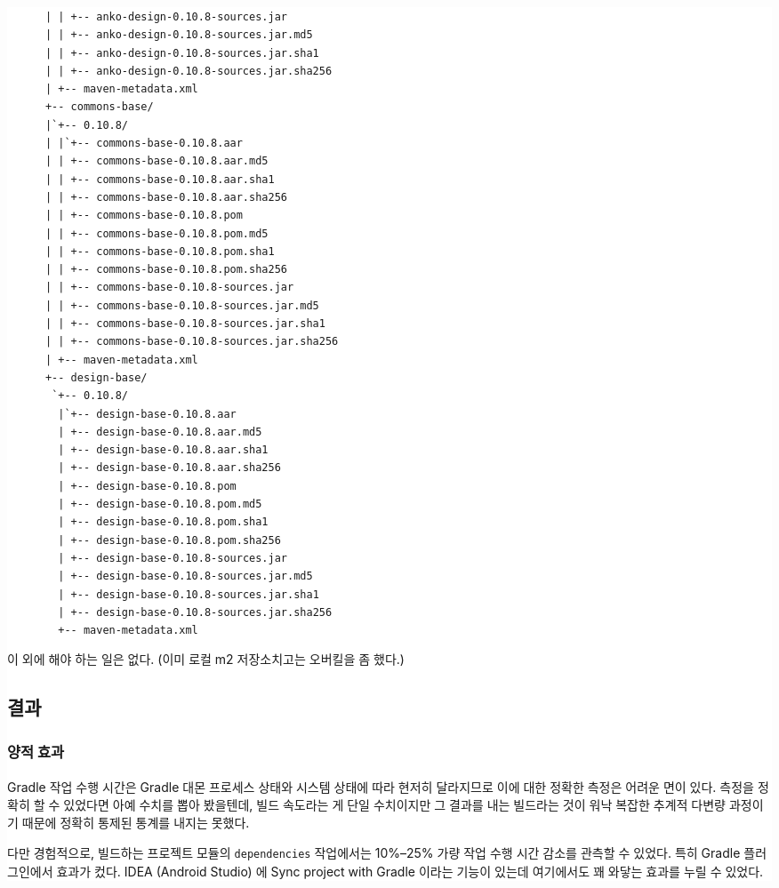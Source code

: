 ```
      | | +-- anko-design-0.10.8-sources.jar
      | | +-- anko-design-0.10.8-sources.jar.md5
      | | +-- anko-design-0.10.8-sources.jar.sha1
      | | +-- anko-design-0.10.8-sources.jar.sha256
      | +-- maven-metadata.xml
      +-- commons-base/
      |`+-- 0.10.8/
      | |`+-- commons-base-0.10.8.aar
      | | +-- commons-base-0.10.8.aar.md5
      | | +-- commons-base-0.10.8.aar.sha1
      | | +-- commons-base-0.10.8.aar.sha256
      | | +-- commons-base-0.10.8.pom
      | | +-- commons-base-0.10.8.pom.md5
      | | +-- commons-base-0.10.8.pom.sha1
      | | +-- commons-base-0.10.8.pom.sha256
      | | +-- commons-base-0.10.8-sources.jar
      | | +-- commons-base-0.10.8-sources.jar.md5
      | | +-- commons-base-0.10.8-sources.jar.sha1
      | | +-- commons-base-0.10.8-sources.jar.sha256
      | +-- maven-metadata.xml
      +-- design-base/
       `+-- 0.10.8/
        |`+-- design-base-0.10.8.aar
        | +-- design-base-0.10.8.aar.md5
        | +-- design-base-0.10.8.aar.sha1
        | +-- design-base-0.10.8.aar.sha256
        | +-- design-base-0.10.8.pom
        | +-- design-base-0.10.8.pom.md5
        | +-- design-base-0.10.8.pom.sha1
        | +-- design-base-0.10.8.pom.sha256
        | +-- design-base-0.10.8-sources.jar
        | +-- design-base-0.10.8-sources.jar.md5
        | +-- design-base-0.10.8-sources.jar.sha1
        | +-- design-base-0.10.8-sources.jar.sha256
        +-- maven-metadata.xml
```

이 외에 해야 하는 일은 없다. (이미 로컬 m2 저장소치고는 오버킬을 좀 했다.)

## 결과

### 양적 효과

Gradle 작업 수행 시간은 Gradle 대몬 프로세스 상태와 시스템 상태에 따라 현저히 달라지므로 이에 대한 정확한 측정은 어려운 면이 있다. 측정을 정확히 할 수 있었다면 아예 수치를 뽑아 봤을텐데, 빌드 속도라는 게 단일 수치이지만 그 결과를 내는 빌드라는 것이 워낙 복잡한 추계적 다변량 과정이기 때문에 정확히 통제된 통계를 내지는 못했다.

다만 경험적으로, 빌드하는 프로젝트 모듈의 `dependencies` 작업에서는 10%–25% 가량 작업 수행 시간 감소를 관측할 수 있었다. 특히 Gradle 플러그인에서 효과가 컸다. IDEA (Android Studio) 에 Sync project with Gradle 이라는 기능이 있는데 여기에서도 꽤 와닿는 효과를 누릴 수 있었다.

